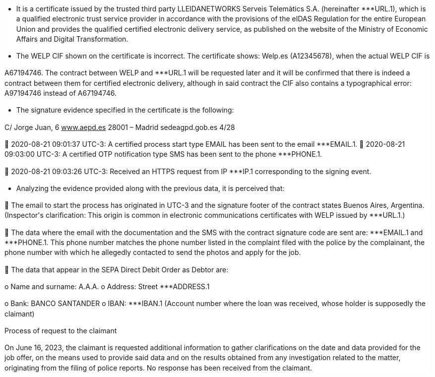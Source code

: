 - It is a certificate issued by the trusted third party LLEIDANETWORKS
Serveis Telemàtics S.A. (hereinafter \*\*\*URL.1), which is a qualified electronic trust service provider in accordance with the provisions of the
eIDAS Regulation for the entire European Union and provides the qualified certified electronic delivery
service, as published on the website of the Ministry of Economic Affairs and Digital Transformation.

- The WELP CIF shown on the certificate is incorrect. The certificate shows: Welp.es (A12345678), when the actual WELP CIF is

A67194746. The contract between WELP and \*\*\*URL.1 will be requested later and it will be
confirmed that there is indeed a contract between them for certified electronic
delivery, although in said contract the CIF also contains a
typographical error: A97194746 instead of A67194746.

- The signature evidence specified in the certificate is the following:

C/ Jorge Juan, 6 www.aepd.es
28001 – Madrid sedeagpd.gob.es 4/28

 2020-08-21 09:01:37 UTC-3: A certified process start type EMAIL has been sent to the email \*\*\*EMAIL.1.
 2020-08-21 09:03:00 UTC-3: A certified OTP notification type SMS has been sent to the phone \*\*\*PHONE.1.

 2020-08-21 09:03:26 UTC-3: Received an HTTPS request from IP \*\*\*IP.1
corresponding to the signing event.

- Analyzing the evidence provided along with the previous data, it is perceived that:

 The email to start the process has originated in UTC-3 and the signature footer of the contract
states Buenos Aires, Argentina. (Inspector's clarification: This origin is
common in electronic communications certificates with WELP issued by
\*\*\*URL.1.)

 The data where the email with the documentation and the SMS with the contract signature code are sent are: \*\*\*EMAIL.1 and \*\*\*PHONE.1.
This phone number matches the phone number listed in the complaint
filed with the police by the complainant, the phone number with which he allegedly
contacted to send the photos and apply for the job.

 The data that appear in the SEPA Direct Debit Order as
Debtor are:

o Name and surname: A.A.A.
o Address: Street \*\*\*ADDRESS.1

o Bank: BANCO SANTANDER
o IBAN: \*\*\*IBAN.1
(Account number where the loan was received, whose holder is
supposedly the claimant)

Process of request to the claimant

On June 16, 2023, the claimant is requested additional information
to gather clarifications on the date and data provided for the job offer, on the means used to provide said data and on the results
obtained from any investigation related to the matter, originating from the
filing of police reports. No response has been received from the claimant.
